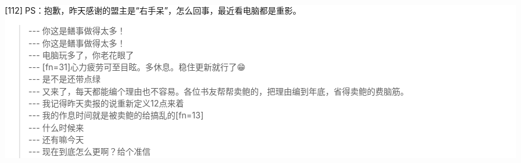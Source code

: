 [112] PS：抱歉，昨天感谢的盟主是“右手呆”，怎么回事，最近看电脑都是重影。
>--- 你这是鳝事做得太多！<br>
>--- 你这是鳝事做得太多！<br>
>--- 电脑玩多了，你老花眼了<br>
>--- [fn=31]心力疲劳可至目眩。多休息。稳住更新就行了😁<br>
>--- 是不是还带点绿<br>
>--- 又来了，每天都能编个理由也不容易。各位书友帮帮卖鲍的，把理由编到年底，省得卖鲍的费脑筋。<br>
>--- 我记得昨天卖报的说重新定义12点来着<br>
>--- 我的作息时间就是被卖鲍的给搞乱的[fn=13]<br>
>--- 什么时候来<br>
>--- 还有嘛今天<br>
>--- 现在到底怎么更啊？给个准信<br>

